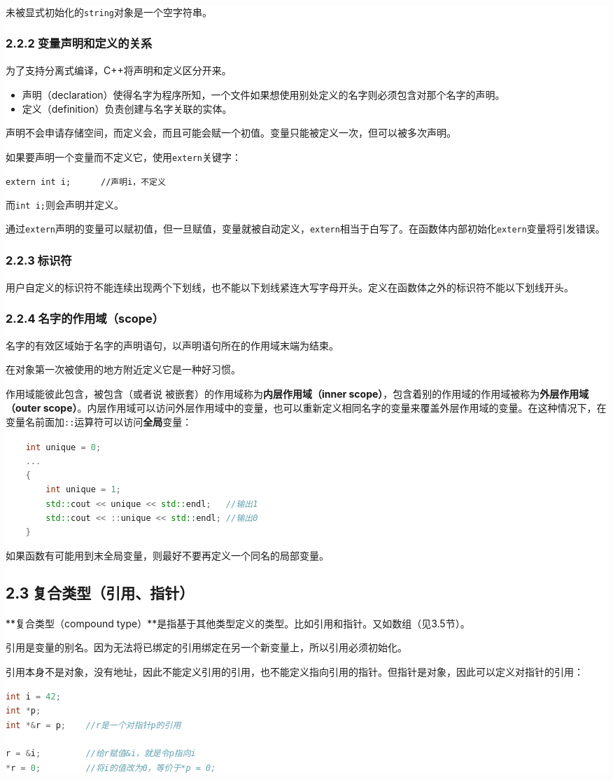 未被显式初始化的`string`对象是一个空字符串。

### 2.2.2 变量声明和定义的关系

为了支持分离式编译，C++将声明和定义区分开来。

* 声明（declaration）使得名字为程序所知，一个文件如果想使用别处定义的名字则必须包含对那个名字的声明。
* 定义（definition）负责创建与名字关联的实体。

声明不会申请存储空间，而定义会，而且可能会赋一个初值。变量只能被定义一次，但可以被多次声明。

如果要声明一个变量而不定义它，使用`extern`关键字：

`extern int i;		//声明i，不定义`

而`int i;`则会声明并定义。

通过`extern`声明的变量可以赋初值，但一旦赋值，变量就被自动定义，`extern`相当于白写了。在函数体内部初始化`extern`变量将引发错误。

### 2.2.3 标识符

用户自定义的标识符不能连续出现两个下划线，也不能以下划线紧连大写字母开头。定义在函数体之外的标识符不能以下划线开头。

### 2.2.4 名字的作用域（scope）

名字的有效区域始于名字的声明语句，以声明语句所在的作用域末端为结束。

在对象第一次被使用的地方附近定义它是一种好习惯。

作用域能彼此包含，被包含（或者说 被嵌套）的作用域称为**内层作用域（inner scope）**，包含着别的作用域的作用域被称为**外层作用域（outer scope）**。内层作用域可以访问外层作用域中的变量，也可以重新定义相同名字的变量来覆盖外层作用域的变量。在这种情况下，在变量名前面加`::`运算符可以访问**全局**变量：

```c++
    int unique = 0;
    ...
    {
        int unique = 1;
        std::cout << unique << std::endl;	//输出1
        std::cout << ::unique << std::endl;	//输出0
    }
```

如果函数有可能用到末全局变量，则最好不要再定义一个同名的局部变量。

## 2.3 复合类型（引用、指针）

**复合类型（compound type）**是指基于其他类型定义的类型。比如引用和指针。又如数组（见3.5节）。

引用是变量的别名。因为无法将已绑定的引用绑定在另一个新变量上，所以引用必须初始化。

引用本身不是对象，没有地址，因此不能定义引用的引用，也不能定义指向引用的指针。但指针是对象，因此可以定义对指针的引用：

```c++
int i = 42;
int *p;
int *&r = p;	//r是一个对指针p的引用

r = &i;			//给r赋值&i，就是令p指向i
*r = 0;			//将i的值改为0，等价于*p = 0;
```

